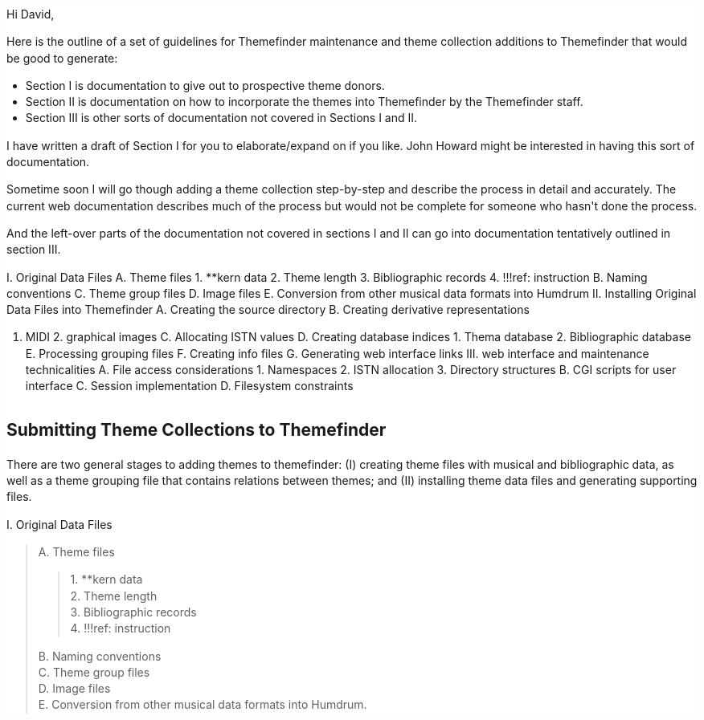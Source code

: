 Hi David,

Here is the outline of a set of guidelines for Themefinder maintenance
and theme collection additions to Themefinder that would be good to
generate:

-   Section I is documentation to give out to prospective theme donors.
-   Section II is documentation on how to incorporate the themes into
    Themefinder by the Themefinder staff.
-   Section III is other sorts of documentation not covered in Sections
    I and II.

I have written a draft of Section I for you to elaborate/expand on if
you like. John Howard might be interested in having this sort of
documentation.

Sometime soon I will go though adding a theme collection step-by-step
and describe the process in detail and accurately. The current web
documentation describes much of the process but would not be complete
for someone who hasn\'t done the process.

And the left-over parts of the documentation not covered in sections I
and II can go into documentation tentatively outlined in section III.

I. Original Data Files A. Theme files 1. \*\*kern data 2. Theme length
3. Bibliographic records 4. !!!ref: instruction B. Naming conventions C.
Theme group files D. Image files E. Conversion from other musical data
formats into Humdrum II. Installing Original Data Files into Themefinder
A. Creating the source directory B. Creating derivative representations
1. MIDI 2. graphical images C. Allocating ISTN values D. Creating
database indices 1. Thema database 2. Bibliographic database E.
Processing grouping files F. Creating info files G. Generating web
interface links III. web interface and maintenance technicalities A.
File access considerations 1. Namespaces 2. ISTN allocation 3. Directory
structures B. CGI scripts for user interface C. Session implementation
D. Filesystem constraints

Submitting Theme Collections to Themefinder
-------------------------------------------

There are two general stages to adding themes to themefinder: (I)
creating theme files with musical and bibliographic data, as well as a
theme grouping file that contains relations between themes; and (II)
installing theme data files and generating supporting files.

I. Original Data Files

> A. Theme files
>
> > 1\. \*\*kern data\
> > 2. Theme length\
> > 3. Bibliographic records\
> > 4. !!!ref: instruction
>
> B. Naming conventions\
> C. Theme group files\
> D. Image files\
> E. Conversion from other musical data formats into Humdrum.

